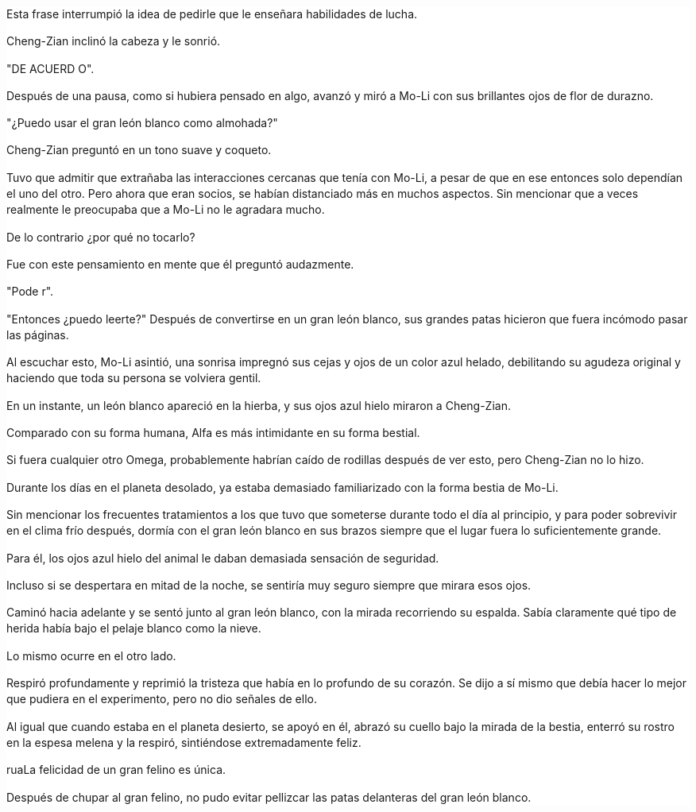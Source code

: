 Esta frase interrumpió la idea de pedirle que le enseñara habilidades de lucha.

Cheng-Zian inclinó la cabeza y le sonrió.

"DE ACUERD O".

Después de una pausa, como si hubiera pensado en algo, avanzó y miró a Mo-Li con sus brillantes ojos de flor de durazno.

"¿Puedo usar el gran león blanco como almohada?"

Cheng-Zian preguntó en un tono suave y coqueto.

Tuvo que admitir que extrañaba las interacciones cercanas que tenía con Mo-Li, a pesar de que en ese entonces solo dependían el uno del otro. Pero ahora que eran socios, se habían distanciado más en muchos aspectos. Sin mencionar que a veces realmente le preocupaba que a Mo-Li no le agradara mucho.

De lo contrario ¿por qué no tocarlo?

Fue con este pensamiento en mente que él preguntó audazmente.

"Pode r".

"Entonces ¿puedo leerte?" Después de convertirse en un gran león blanco, sus grandes patas hicieron que fuera incómodo pasar las páginas.

Al escuchar esto, Mo-Li asintió, una sonrisa impregnó sus cejas y ojos de un color azul helado, debilitando su agudeza original y haciendo que toda su persona se volviera gentil.

En un instante, un león blanco apareció en la hierba, y sus ojos azul hielo miraron a Cheng-Zian.

Comparado con su forma humana, Alfa es más intimidante en su forma bestial.

Si fuera cualquier otro Omega, probablemente habrían caído de rodillas después de ver esto, pero Cheng-Zian no lo hizo.

Durante los días en el planeta desolado, ya estaba demasiado familiarizado con la forma bestia de Mo-Li.

Sin mencionar los frecuentes tratamientos a los que tuvo que someterse durante todo el día al principio, y para poder sobrevivir en el clima frío después, dormía con el gran león blanco en sus brazos siempre que el lugar fuera lo suficientemente grande.

Para él, los ojos azul hielo del animal le daban demasiada sensación de seguridad.

Incluso si se despertara en mitad de la noche, se sentiría muy seguro siempre que mirara esos ojos.

Caminó hacia adelante y se sentó junto al gran león blanco, con la mirada recorriendo su espalda. Sabía claramente qué tipo de herida había bajo el pelaje blanco como la nieve.

Lo mismo ocurre en el otro lado.

Respiró profundamente y reprimió la tristeza que había en lo profundo de su corazón. Se dijo a sí mismo que debía hacer lo mejor que pudiera en el experimento, pero no dio señales de ello.

Al igual que cuando estaba en el planeta desierto, se apoyó en él, abrazó su cuello bajo la mirada de la bestia, enterró su rostro en la espesa melena y la respiró, sintiéndose extremadamente feliz.

ruaLa felicidad de un gran felino es única.

Después de chupar al gran felino, no pudo evitar pellizcar las patas delanteras del gran león blanco.
